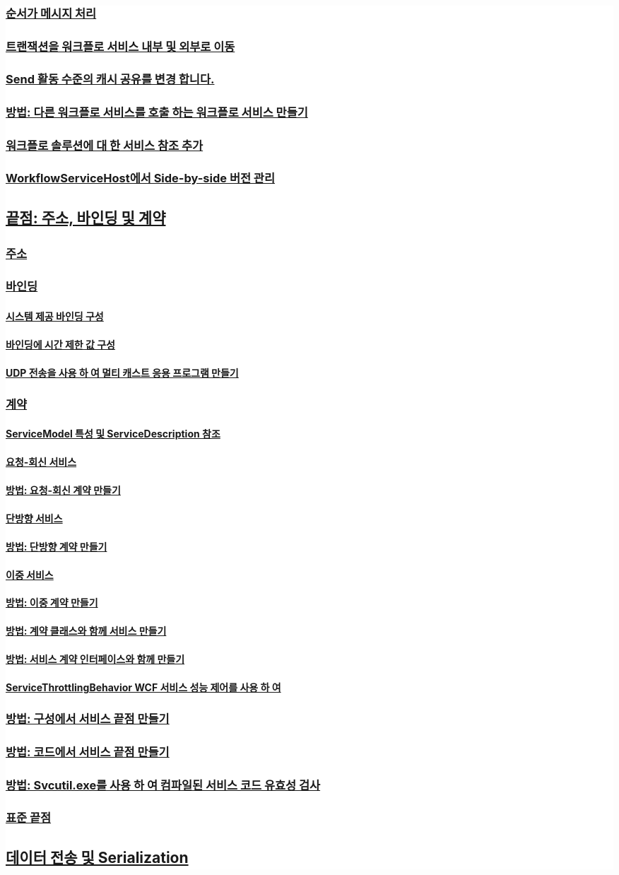### [순서가 메시지 처리](out-of-order-message-processing.md)
### [트랜잭션을 워크플로 서비스 내부 및 외부로 이동](flowing-transactions-into-and-out-of-workflow-services.md)
### [Send 활동 수준의 캐시 공유를 변경 합니다.](changing-the-cache-sharing-levels-for-send-activities.md)
### [방법: 다른 워크플로 서비스를 호출 하는 워크플로 서비스 만들기](how-to-create-a-workflow-service-that-calls-another-workflow-service.md)
### [워크플로 솔루션에 대 한 서비스 참조 추가](adding-a-service-reference-in-a-workflow-solution.md)
### [WorkflowServiceHost에서 Side-by-side 버전 관리](side-by-side-versioning-in-workflowservicehost.md)
## [끝점: 주소, 바인딩 및 계약](endpoints-addresses-bindings-and-contracts.md)
### [주소](endpoint-addresses.md)
### [바인딩](bindings.md)
#### [시스템 제공 바인딩 구성](configuring-system-provided-bindings.md)
#### [바인딩에 시간 제한 값 구성](configuring-timeout-values-on-a-binding.md)
#### [UDP 전송을 사용 하 여 멀티 캐스트 응용 프로그램 만들기](creating-multicasting-applications-using-the-udp-transport.md)
### [계약](contracts.md)
#### [ServiceModel 특성 및 ServiceDescription 참조](servicemodel-attributes-and-servicedescription-reference.md)
#### [요청-회신 서비스](request-reply-services.md)
#### [방법: 요청-회신 계약 만들기](how-to-create-a-request-reply-contract.md)
#### [단방향 서비스](one-way-services.md)
#### [방법: 단방향 계약 만들기](how-to-create-a-one-way-contract.md)
#### [이중 서비스](duplex-services.md)
#### [방법: 이중 계약 만들기](how-to-create-a-duplex-contract.md)
#### [방법: 계약 클래스와 함께 서비스 만들기](how-to-create-a-wcf-contract-with-a-class.md)
#### [방법: 서비스 계약 인터페이스와 함께 만들기](how-to-create-a-service-with-a-contract-interface.md)
#### [ServiceThrottlingBehavior WCF 서비스 성능 제어를 사용 하 여](using-servicethrottlingbehavior-to-control-wcf-service-performance.md)
### [방법: 구성에서 서비스 끝점 만들기](how-to-create-a-service-endpoint-in-configuration.md)
### [방법: 코드에서 서비스 끝점 만들기](how-to-create-a-service-endpoint-in-code.md)
### [방법: Svcutil.exe를 사용 하 여 컴파일된 서비스 코드 유효성 검사](how-to-use-svcutil-exe-to-validate-compiled-service-code.md)
### [표준 끝점](standard-endpoints.md)
## [데이터 전송 및 Serialization](data-transfer-and-serialization.md)